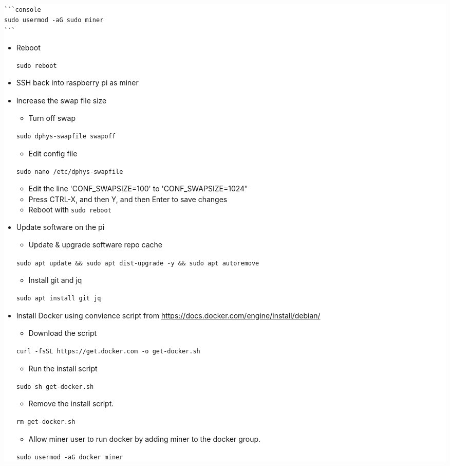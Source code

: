    ```console
    sudo usermod -aG sudo miner
    ```
    
+ Reboot

    ```console
    sudo reboot
    ```

+ SSH back into raspberry pi as miner

+ Increase the swap file size
    - Turn off swap

    ```console
    sudo dphys-swapfile swapoff
    ```

    - Edit config file
    ```console
    sudo nano /etc/dphys-swapfile
    ```

    - Edit the line 'CONF_SWAPSIZE=100' to 'CONF_SWAPSIZE=1024"
    - Press CTRL-X, and then Y, and then Enter to save changes
    - Reboot with `sudo reboot`

+ Update software on the pi
    - Update & upgrade software repo cache
    ``` console
    sudo apt update && sudo apt dist-upgrade -y && sudo apt autoremove
    ```

    - Install git and jq 
    ```console
    sudo apt install git jq
    ```

+ Install Docker using convience script from https://docs.docker.com/engine/install/debian/

    - Download the script 
    ```console
    curl -fsSL https://get.docker.com -o get-docker.sh
    ```

    - Run the install script 
    ```console 
    sudo sh get-docker.sh
    ```

    - Remove the install script.
    ```console
    rm get-docker.sh
    ```

    - Allow miner user to run docker by adding miner to the docker group.
    ```console
    sudo usermod -aG docker miner
    ```
    